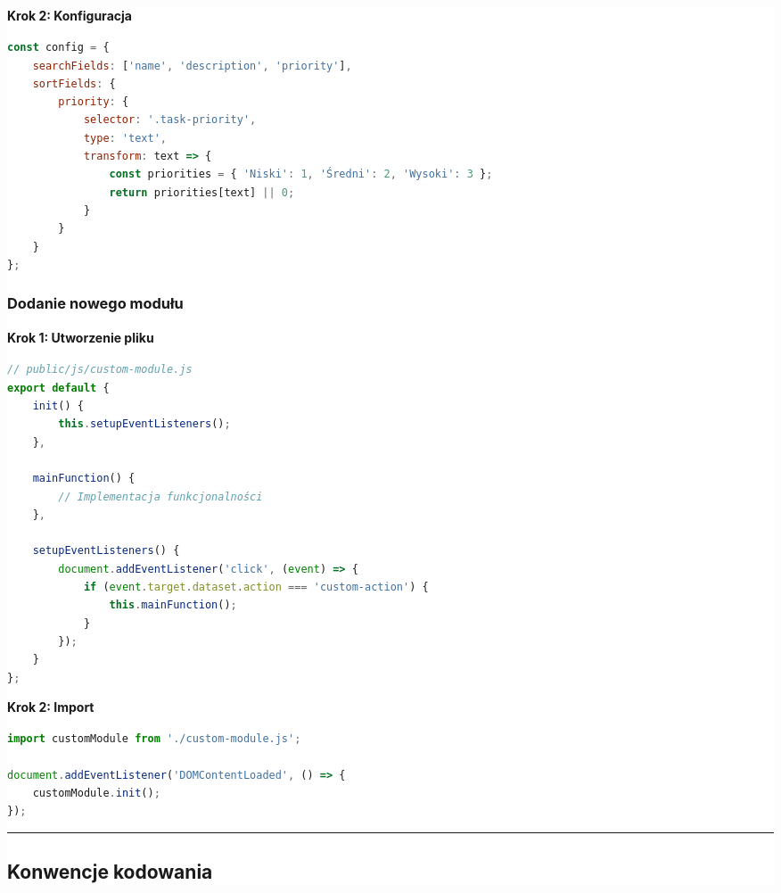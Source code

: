 **Krok 2: Konfiguracja**
```javascript
const config = {
    searchFields: ['name', 'description', 'priority'],
    sortFields: {
        priority: {
            selector: '.task-priority',
            type: 'text',
            transform: text => {
                const priorities = { 'Niski': 1, 'Średni': 2, 'Wysoki': 3 };
                return priorities[text] || 0;
            }
        }
    }
};
```

### Dodanie nowego modułu

**Krok 1: Utworzenie pliku**
```javascript
// public/js/custom-module.js
export default {
    init() {
        this.setupEventListeners();
    },
    
    mainFunction() {
        // Implementacja funkcjonalności
    },
    
    setupEventListeners() {
        document.addEventListener('click', (event) => {
            if (event.target.dataset.action === 'custom-action') {
                this.mainFunction();
            }
        });
    }
};
```

**Krok 2: Import**
```javascript
import customModule from './custom-module.js';

document.addEventListener('DOMContentLoaded', () => {
    customModule.init();
});
```

---

## Konwencje kodowania
